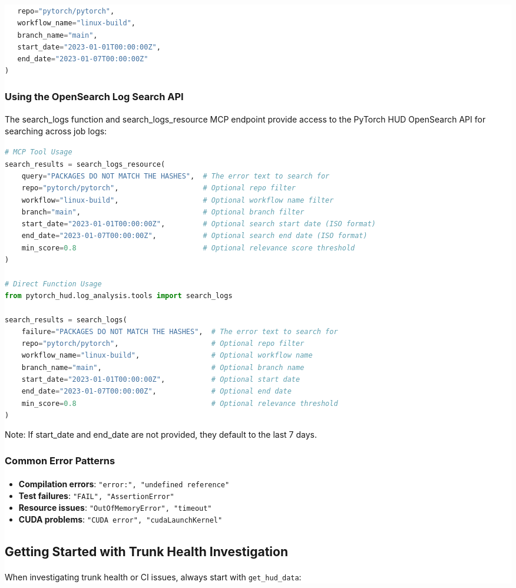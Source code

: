    ```python
      repo="pytorch/pytorch",
      workflow_name="linux-build",
      branch_name="main",
      start_date="2023-01-01T00:00:00Z", 
      end_date="2023-01-07T00:00:00Z"
   )
   ```

### Using the OpenSearch Log Search API

The search_logs function and search_logs_resource MCP endpoint provide access to the PyTorch HUD OpenSearch API for searching across job logs:

```python
# MCP Tool Usage
search_results = search_logs_resource(
    query="PACKAGES DO NOT MATCH THE HASHES",  # The error text to search for
    repo="pytorch/pytorch",                    # Optional repo filter
    workflow="linux-build",                    # Optional workflow name filter
    branch="main",                             # Optional branch filter
    start_date="2023-01-01T00:00:00Z",         # Optional search start date (ISO format)
    end_date="2023-01-07T00:00:00Z",           # Optional search end date (ISO format)
    min_score=0.8                              # Optional relevance score threshold
)

# Direct Function Usage
from pytorch_hud.log_analysis.tools import search_logs

search_results = search_logs(
    failure="PACKAGES DO NOT MATCH THE HASHES",  # The error text to search for
    repo="pytorch/pytorch",                      # Optional repo filter
    workflow_name="linux-build",                 # Optional workflow name
    branch_name="main",                          # Optional branch name
    start_date="2023-01-01T00:00:00Z",           # Optional start date
    end_date="2023-01-07T00:00:00Z",             # Optional end date
    min_score=0.8                                # Optional relevance threshold
)
```

Note: If start_date and end_date are not provided, they default to the last 7 days.

### Common Error Patterns

- **Compilation errors**: `"error:", "undefined reference"`
- **Test failures**: `"FAIL", "AssertionError"`
- **Resource issues**: `"OutOfMemoryError", "timeout"`
- **CUDA problems**: `"CUDA error", "cudaLaunchKernel"`

## Getting Started with Trunk Health Investigation

When investigating trunk health or CI issues, always start with `get_hud_data`:
